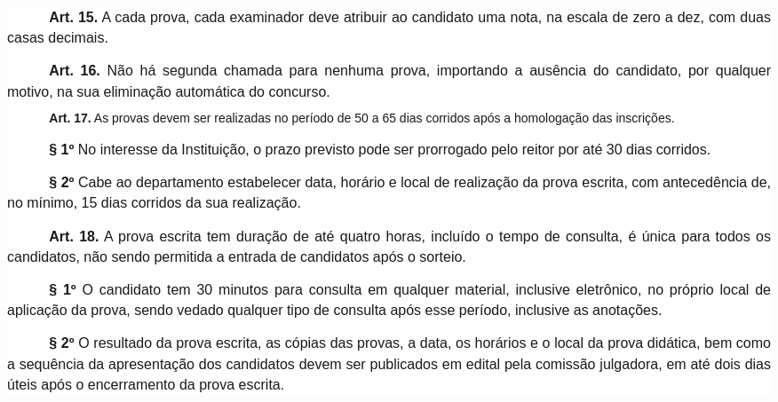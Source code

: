 <p class=MsoNormal style='margin-bottom:6.0pt;text-align:justify;text-indent:
35.45pt'><b><span style='font-size:12.0pt;font-family:Arial;mso-no-proof:yes'>Art.
<st1:metricconverter ProductID="15. A" w:st="on">15.<span style='font-weight:
 normal'> A</span></st1:metricconverter><span style='font-weight:normal'> cada
prova, cada examinador deve atribuir ao candidato uma nota, na escala de zero a
dez, com duas casas decimais.<o:p></o:p></span></span></b></p>

<p class=MsoNormal style='margin-bottom:6.0pt;text-align:justify;text-indent:
35.45pt'><b><span style='font-size:12.0pt;font-family:Arial;mso-no-proof:yes'>Art.
16.</span></b><span style='font-size:12.0pt;font-family:Arial;mso-no-proof:
yes'> Não há segunda chamada para nenhuma prova, importando a ausência do
candidato, por qualquer motivo, na sua eliminação automática do concurso.<o:p></o:p></span></p>

<p style='margin:0cm;margin-bottom:.0001pt;text-align:justify;text-indent:35.45pt'><b><span
style='font-family:Arial;mso-no-proof:yes'>Art. 17.</span></b><span
style='font-family:Arial;mso-no-proof:yes'> As provas devem ser realizadas no
período de <st1:metricconverter ProductID="50 a" w:st="on">50 a</st1:metricconverter>
65 dias corridos após a homologação das inscrições.<o:p></o:p></span></p>

<p class=MsoNormal style='text-align:justify;text-indent:35.45pt;tab-stops:
187.4pt 374.85pt'><b><span style='font-size:12.0pt;font-family:Arial;
mso-no-proof:yes'>§ 1º</span></b><span style='font-size:12.0pt;font-family:
Arial;mso-no-proof:yes'> No interesse da Instituição, o prazo previsto pode ser
prorrogado pelo reitor por até 30 dias corridos.<o:p></o:p></span></p>

<p class=MsoNormal style='margin-bottom:6.0pt;text-align:justify;text-indent:
35.45pt;tab-stops:187.4pt 374.85pt'><b><span style='font-size:12.0pt;
font-family:Arial;mso-no-proof:yes'>§ 2º</span></b><span style='font-size:12.0pt;
font-family:Arial;mso-no-proof:yes'> Cabe ao departamento estabelecer data,
horário e local de realização da prova escrita, com antecedência de, no mínimo,
15 dias corridos da sua realização.<o:p></o:p></span></p>

<p class=MsoNormal style='text-align:justify;text-indent:35.45pt'><b><span
style='font-size:12.0pt;font-family:Arial;mso-no-proof:yes'>Art. <st1:metricconverter
ProductID="18. A" w:st="on">18.<span style='font-weight:normal'> A</span></st1:metricconverter><span
style='font-weight:normal'> prova escrita tem duração de até quatro horas,
incluído o tempo de consulta, é única para todos os candidatos, não sendo
permitida a entrada de candidatos após o sorteio.<o:p></o:p></span></span></b></p>

<p class=MsoNormal style='text-align:justify;text-indent:35.45pt;tab-stops:
187.4pt 374.85pt'><b><span style='font-size:12.0pt;font-family:Arial;
mso-no-proof:yes'>§ 1º</span></b><span style='font-size:12.0pt;font-family:
Arial;mso-no-proof:yes'> O candidato tem 30 minutos para consulta em qualquer
material, inclusive eletrônico, no próprio local de aplicação da prova, sendo
vedado qualquer tipo de consulta após esse período, inclusive as anotações.<o:p></o:p></span></p>

<p class=MsoNormal style='text-align:justify;text-indent:35.45pt'><b><span
style='font-size:12.0pt;font-family:Arial;mso-no-proof:yes'>§ 2º</span></b><span
style='font-size:12.0pt;font-family:Arial;mso-no-proof:yes'> O resultado da
prova escrita, as cópias das provas, a data, os horários e o local da prova
didática, bem como a sequência da apresentação dos candidatos devem ser
publicados em edital pela comissão julgadora, em até dois dias úteis após o
encerramento da prova escrita.<o:p></o:p></span></p>
